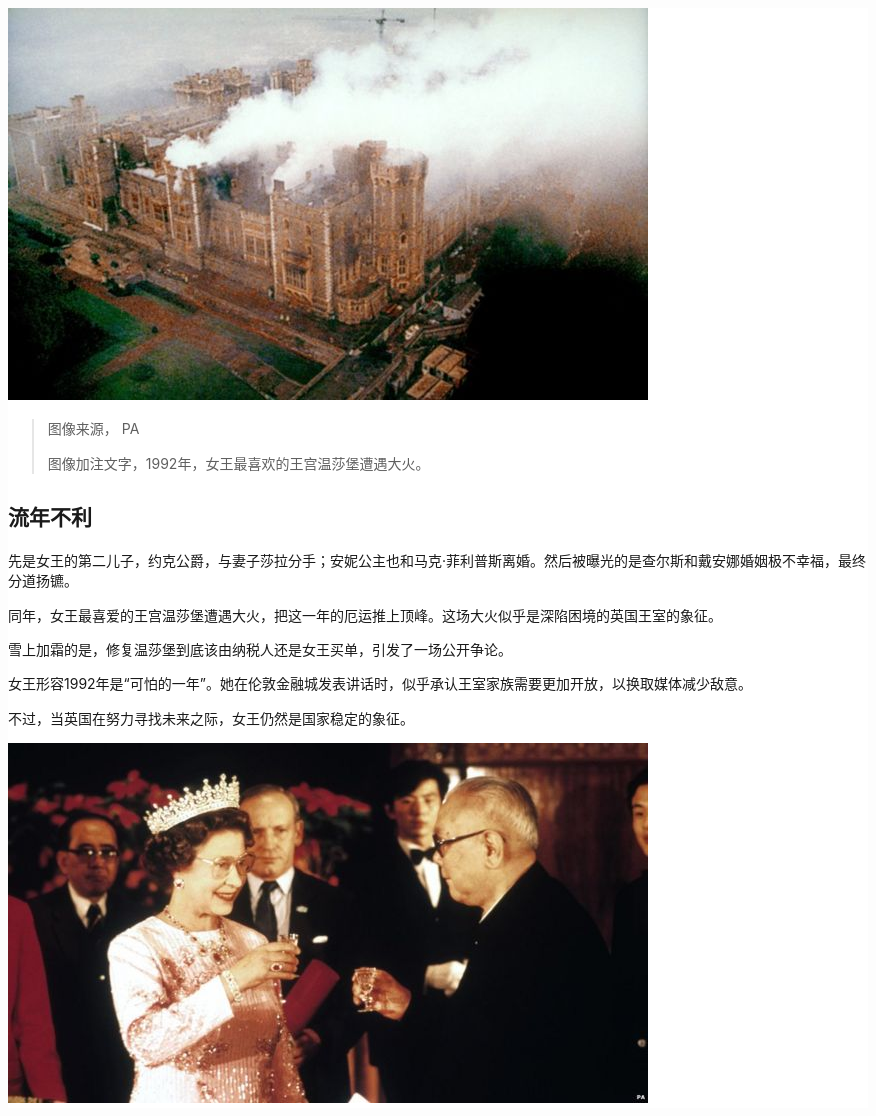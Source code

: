 ![温莎堡大火](_86705931_pa-1066294.jpg)

> 图像来源，  PA
>
> 图像加注文字，1992年，女王最喜欢的王宫温莎堡遭遇大火。

##  流年不利

先是女王的第二儿子，约克公爵，与妻子莎拉分手；安妮公主也和马克·菲利普斯离婚。然后被曝光的是查尔斯和戴安娜婚姻极不幸福，最终分道扬镳。

同年，女王最喜爱的王宫温莎堡遭遇大火，把这一年的厄运推上顶峰。这场大火似乎是深陷困境的英国王室的象征。

雪上加霜的是，修复温莎堡到底该由纳税人还是女王买单，引发了一场公开争论。

女王形容1992年是“可怕的一年”。她在伦敦金融城发表讲话时，似乎承认王室家族需要更加开放，以换取媒体减少敌意。

不过，当英国在努力寻找未来之际，女王仍然是国家稳定的象征。

![1986年10月13日，英国女王伊丽莎白二世访华](_115610393_6c7e5e7c-853b-4a26-981a-ed0689d63b51.jpg)
